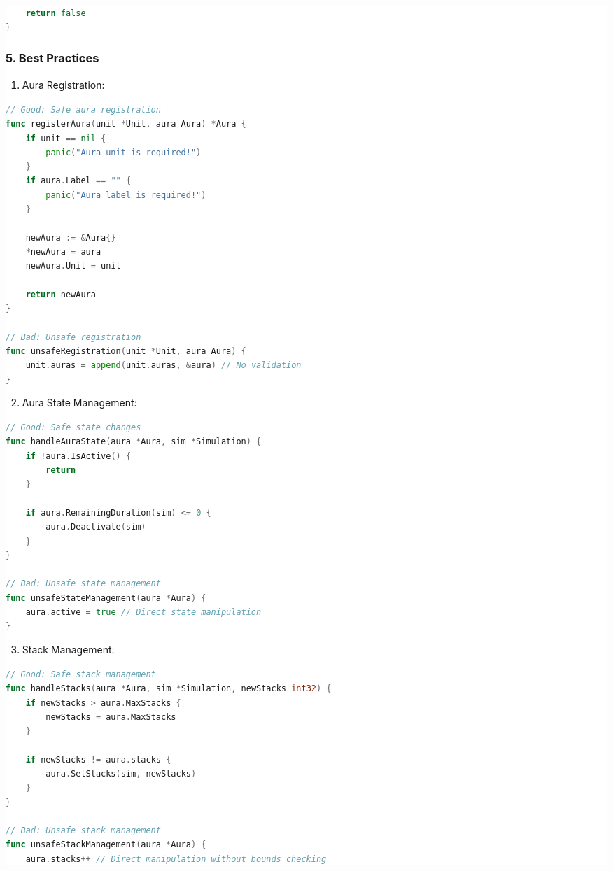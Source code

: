 ```go
    return false
}
```

### 5. Best Practices

1. Aura Registration:
```go
// Good: Safe aura registration
func registerAura(unit *Unit, aura Aura) *Aura {
    if unit == nil {
        panic("Aura unit is required!")
    }
    if aura.Label == "" {
        panic("Aura label is required!")
    }
    
    newAura := &Aura{}
    *newAura = aura
    newAura.Unit = unit
    
    return newAura
}

// Bad: Unsafe registration
func unsafeRegistration(unit *Unit, aura Aura) {
    unit.auras = append(unit.auras, &aura) // No validation
}
```

2. Aura State Management:
```go
// Good: Safe state changes
func handleAuraState(aura *Aura, sim *Simulation) {
    if !aura.IsActive() {
        return
    }
    
    if aura.RemainingDuration(sim) <= 0 {
        aura.Deactivate(sim)
    }
}

// Bad: Unsafe state management
func unsafeStateManagement(aura *Aura) {
    aura.active = true // Direct state manipulation
}
```

3. Stack Management:
```go
// Good: Safe stack management
func handleStacks(aura *Aura, sim *Simulation, newStacks int32) {
    if newStacks > aura.MaxStacks {
        newStacks = aura.MaxStacks
    }
    
    if newStacks != aura.stacks {
        aura.SetStacks(sim, newStacks)
    }
}

// Bad: Unsafe stack management
func unsafeStackManagement(aura *Aura) {
    aura.stacks++ // Direct manipulation without bounds checking
```
